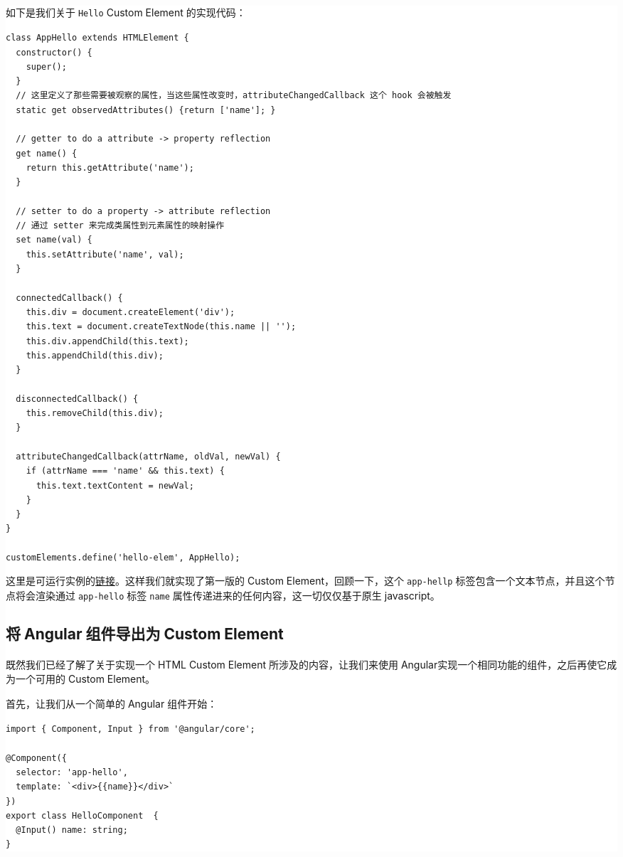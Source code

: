 如下是我们关于 `Hello` Custom Element 的实现代码：

```
class AppHello extends HTMLElement {
  constructor() {
    super();
  }
  // 这里定义了那些需要被观察的属性，当这些属性改变时，attributeChangedCallback 这个 hook 会被触发
  static get observedAttributes() {return ['name']; }

  // getter to do a attribute -> property reflection
  get name() {
    return this.getAttribute('name');
  }

  // setter to do a property -> attribute reflection
  // 通过 setter 来完成类属性到元素属性的映射操作
  set name(val) {
    this.setAttribute('name', val);
  }

  connectedCallback() {
    this.div = document.createElement('div');
    this.text = document.createTextNode(this.name || '');
    this.div.appendChild(this.text);
    this.appendChild(this.div);
  }

  disconnectedCallback() {
    this.removeChild(this.div);
  }

  attributeChangedCallback(attrName, oldVal, newVal) {
    if (attrName === 'name' && this.text) {
      this.text.textContent = newVal;
    }
  }
}

customElements.define('hello-elem', AppHello);
```

这里是可运行实例的[链接](https://codepen.io/JiaLiPassion/pen/bKMxZp)。这样我们就实现了第一版的 Custom Element，回顾一下，这个 `app-hellp` 标签包含一个文本节点，并且这个节点将会渲染通过 `app-hello` 标签 `name` 属性传递进来的任何内容，这一切仅仅基于原生 javascript。

## 将 Angular 组件导出为 Custom Element

既然我们已经了解了关于实现一个 HTML Custom Element 所涉及的内容，让我们来使用 Angular实现一个相同功能的组件，之后再使它成为一个可用的 Custom Element。

首先，让我们从一个简单的 Angular 组件开始：
```
import { Component, Input } from '@angular/core';

@Component({
  selector: 'app-hello',
  template: `<div>{{name}}</div>`
})
export class HelloComponent  {
  @Input() name: string;
}
```
